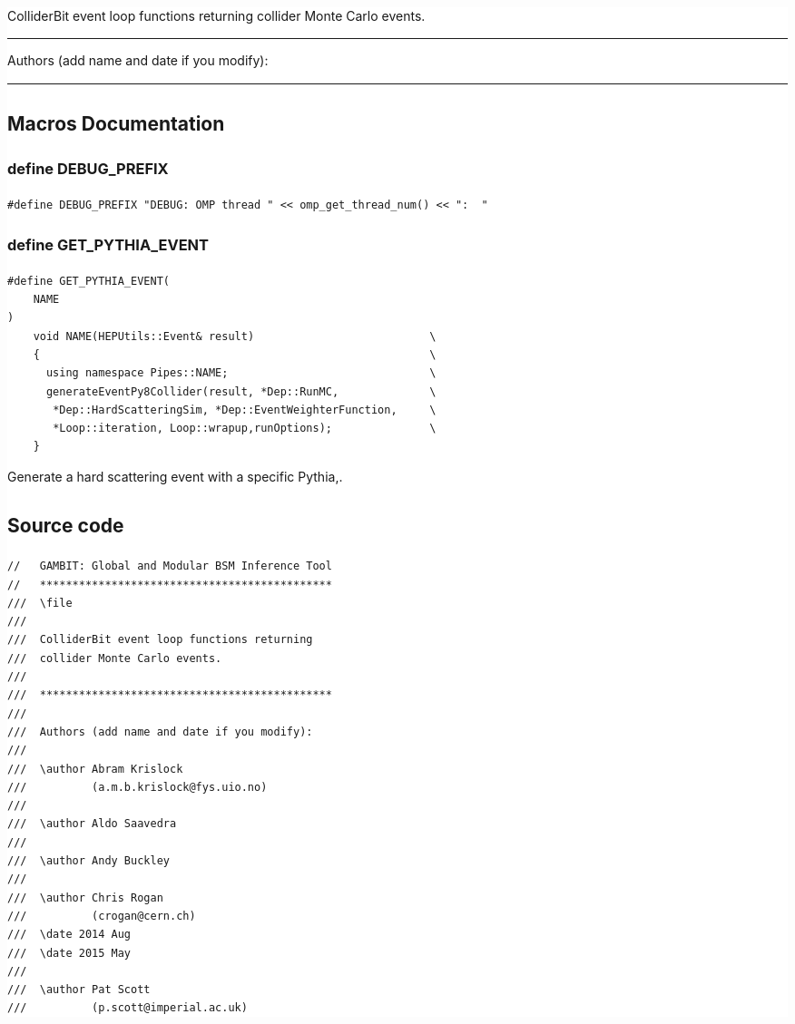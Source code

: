 
ColliderBit event loop functions returning collider Monte Carlo events.



------------------

Authors (add name and date if you modify):



------------------




## Macros Documentation

### define DEBUG_PREFIX

```
#define DEBUG_PREFIX "DEBUG: OMP thread " << omp_get_thread_num() << ":  "
```


### define GET_PYTHIA_EVENT

```
#define GET_PYTHIA_EVENT(
    NAME
)
    void NAME(HEPUtils::Event& result)                           \
    {                                                            \
      using namespace Pipes::NAME;                               \
      generateEventPy8Collider(result, *Dep::RunMC,              \
       *Dep::HardScatteringSim, *Dep::EventWeighterFunction,     \
       *Loop::iteration, Loop::wrapup,runOptions);               \
    }
```

Generate a hard scattering event with a specific Pythia,. 

## Source code

```
//   GAMBIT: Global and Modular BSM Inference Tool
//   *********************************************
///  \file
///
///  ColliderBit event loop functions returning
///  collider Monte Carlo events.
///
///  *********************************************
///
///  Authors (add name and date if you modify):
///
///  \author Abram Krislock
///          (a.m.b.krislock@fys.uio.no)
///
///  \author Aldo Saavedra
///
///  \author Andy Buckley
///
///  \author Chris Rogan
///          (crogan@cern.ch)
///  \date 2014 Aug
///  \date 2015 May
///
///  \author Pat Scott
///          (p.scott@imperial.ac.uk)
```